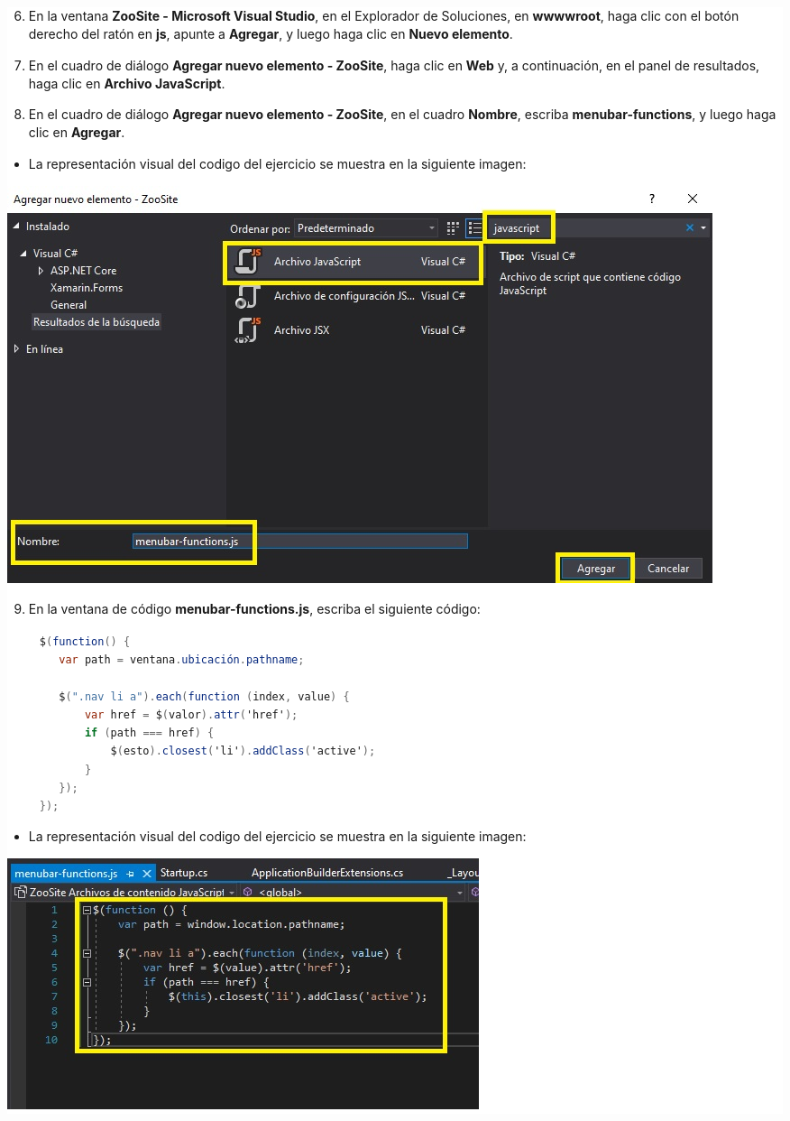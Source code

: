 6. En la ventana **ZooSite - Microsoft Visual Studio**, en el Explorador de Soluciones, en **wwwwroot**, haga clic con el botón derecho del ratón en **js**, apunte a **Agregar**, y luego haga clic en **Nuevo elemento**.

7. En el cuadro de diálogo **Agregar nuevo elemento - ZooSite**, haga clic en **Web** y, a continuación, en el panel de resultados, haga clic en **Archivo JavaScript**.

8. En el cuadro de diálogo **Agregar nuevo elemento - ZooSite**, en el cuadro **Nombre**, escriba **menubar-functions**, y luego haga clic en **Agregar**.

- La representación visual del codigo del ejercicio se muestra en la siguiente imagen:  

![alt text](./Images/Fig-jsMenu.jpg "Mostrando como agregamos el archivo js 'menubar-functions.js' en la aplicación !!!")

9. En la ventana de código **menubar-functions.js**, escriba el siguiente código:
  ```cs
       $(function() {
          var path = ventana.ubicación.pathname;

          $(".nav li a").each(function (index, value) {
              var href = $(valor).attr('href');
              if (path === href) {
                  $(esto).closest('li').addClass('active');
              }
          });
       });
  ```
- La representación visual del codigo del ejercicio se muestra en la siguiente imagen:  

![alt text](./Images/Fig-jsMenu1.jpg "Mostrando el código agregado en el archivo js 'menubar-functions.js' en la aplicación !!!")